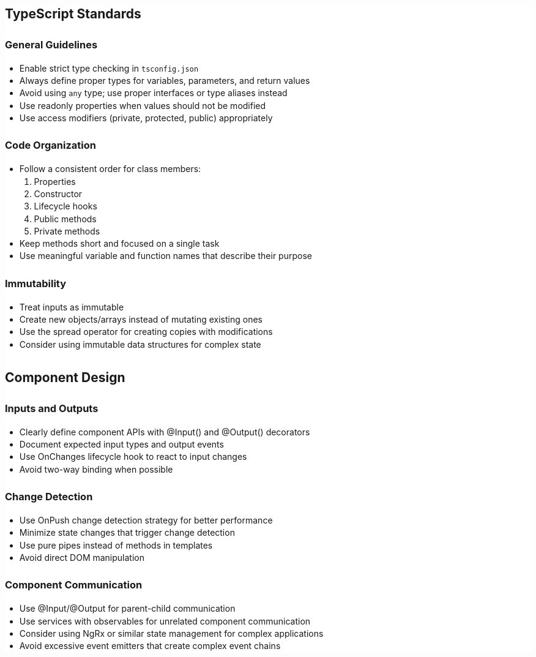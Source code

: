 ## TypeScript Standards

### General Guidelines

- Enable strict type checking in `tsconfig.json`
- Always define proper types for variables, parameters, and return values
- Avoid using `any` type; use proper interfaces or type aliases instead
- Use readonly properties when values should not be modified
- Use access modifiers (private, protected, public) appropriately

### Code Organization

- Follow a consistent order for class members:
  1. Properties
  2. Constructor
  3. Lifecycle hooks
  4. Public methods
  5. Private methods
- Keep methods short and focused on a single task
- Use meaningful variable and function names that describe their purpose

### Immutability

- Treat inputs as immutable
- Create new objects/arrays instead of mutating existing ones
- Use the spread operator for creating copies with modifications
- Consider using immutable data structures for complex state

## Component Design

### Inputs and Outputs

- Clearly define component APIs with @Input() and @Output() decorators
- Document expected input types and output events
- Use OnChanges lifecycle hook to react to input changes
- Avoid two-way binding when possible

### Change Detection

- Use OnPush change detection strategy for better performance
- Minimize state changes that trigger change detection
- Use pure pipes instead of methods in templates
- Avoid direct DOM manipulation

### Component Communication

- Use @Input/@Output for parent-child communication
- Use services with observables for unrelated component communication
- Consider using NgRx or similar state management for complex applications
- Avoid excessive event emitters that create complex event chains
